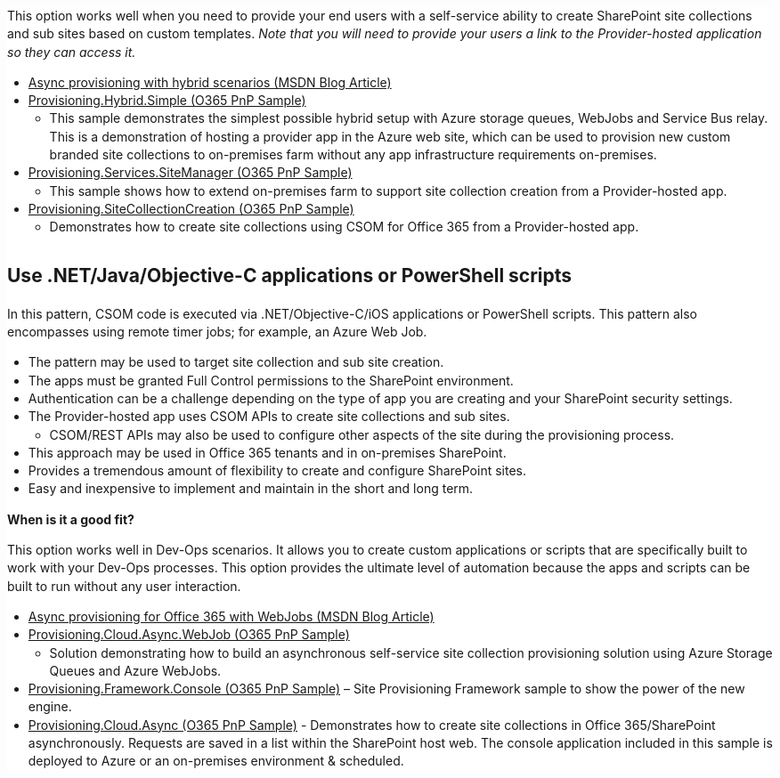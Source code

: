 This option works well when you need to provide your end users with a self-service ability to create SharePoint site collections and sub sites based on custom templates. *Note that you will need to provide your users a link to the Provider-hosted application so they can access it.*

- [Async provisioning with hybrid scenarios (MSDN Blog Article)](http://blogs.msdn.com/b/vesku/archive/2015/03/05/hybrid-site-collection-provisioning-from-azure-to-on-premises-sharepoint.aspx)
- [Provisioning.Hybrid.Simple (O365 PnP Sample)](https://github.com/OfficeDev/PnP/tree/master/Samples/Provisioning.Hybrid.Simple)
	+ This sample demonstrates the simplest possible hybrid setup with Azure storage queues, WebJobs and Service Bus relay. This is a demonstration of hosting a provider app in the Azure web site, which can be used to provision new custom branded site collections to on-premises farm without any app infrastructure requirements on-premises.
- [Provisioning.Services.SiteManager (O365 PnP Sample)](https://github.com/OfficeDev/PnP/tree/master/Samples/Provisioning.Services.SiteManager)
	+ This sample shows how to extend on-premises farm to support site collection creation from a Provider-hosted app.
- [Provisioning.SiteCollectionCreation (O365 PnP Sample)](https://github.com/OfficeDev/PnP/tree/master/Samples/Provisioning.SiteCollectionCreation)
	+ Demonstrates how to create site collections using CSOM for Office 365 from a Provider-hosted app.

Use .NET/Java/Objective-C applications or PowerShell scripts
----------------------------------------------------

In this pattern, CSOM code is executed via .NET/Objective-C/iOS applications or PowerShell scripts.  This pattern also encompasses using remote timer jobs; for example, an Azure Web Job.
 
- The pattern may be used to target site collection and sub site creation.
- The apps must be granted Full Control permissions to the SharePoint environment.
- Authentication can be a challenge depending on the type of app you are creating and your SharePoint security settings.
- The Provider-hosted app uses CSOM APIs to create site collections and sub sites.
	+ CSOM/REST APIs may also be used to configure other aspects of the site during the provisioning process.
- This approach may be used in Office 365 tenants and in on-premises SharePoint.
- Provides a tremendous amount of flexibility to create and configure SharePoint sites.
- Easy and inexpensive to implement and maintain in the short and long term.

**When is it a good fit?**

This option works well in Dev-Ops scenarios. It allows you to create custom applications or scripts that are specifically built to work with your Dev-Ops processes. This option provides the ultimate level of automation because the apps and scripts can be built to run without any user interaction. 

-   [Async provisioning for Office 365 with WebJobs (MSDN Blog Article)](http://blogs.msdn.com/b/vesku/archive/2015/03/04/asynchronous-on-demand-site-collection-provisioning-to-office-365-with-azure-webjobs.aspx) 
- [Provisioning.Cloud.Async.WebJob (O365 PnP Sample)](https://github.com/OfficeDev/PnP/tree/master/Samples/Provisioning.Cloud.Async.WebJob)
	+ Solution demonstrating how to build an asynchronous self-service site collection provisioning solution using Azure Storage Queues and Azure WebJobs.
-	[Provisioning.Framework.Console (O365 PnP Sample)](https://github.com/OfficeDev/PnP/tree/master/Scenarios/Provisioning.Framework.Console) – Site Provisioning Framework sample to show the power of the new engine.
-	[Provisioning.Cloud.Async (O365 PnP Sample)](https://github.com/OfficeDev/PnP/tree/master/Samples/Provisioning.Cloud.Async) - Demonstrates how to create site collections in Office 365/SharePoint asynchronously. Requests are saved in a list within the SharePoint host web. The console application included in this sample is deployed to Azure or an on-premises environment & scheduled. 
 